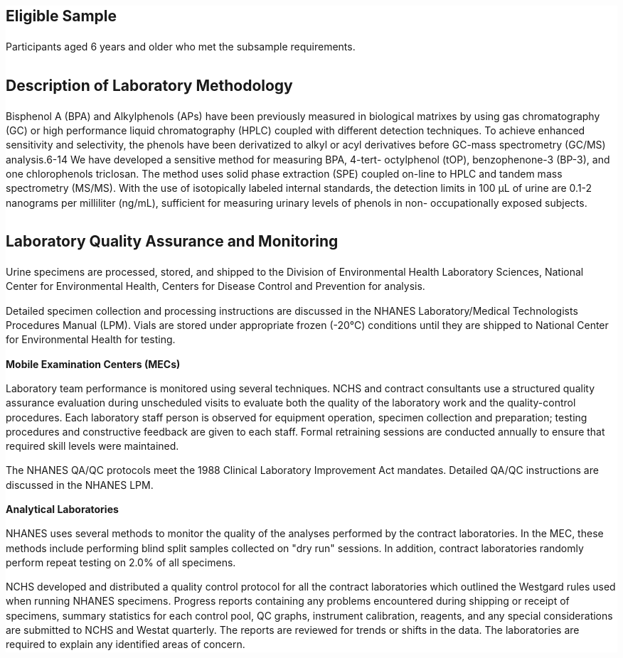 ## Eligible Sample

Participants aged 6 years and older who met the subsample requirements.

## Description of Laboratory Methodology

Bisphenol A (BPA) and Alkylphenols (APs) have been previously measured in
biological matrixes by using gas chromatography (GC) or high performance
liquid chromatography (HPLC) coupled with different detection techniques. To
achieve enhanced sensitivity and selectivity, the phenols have been
derivatized to alkyl or acyl derivatives before GC-mass spectrometry (GC/MS)
analysis.6-14 We have developed a sensitive method for measuring BPA, 4-tert-
octylphenol (tOP), benzophenone-3 (BP-3), and one chlorophenols triclosan. The
method uses solid phase extraction (SPE) coupled on-line to HPLC and tandem
mass spectrometry (MS/MS). With the use of isotopically labeled internal
standards, the detection limits in 100 μL of urine are 0.1-2 nanograms per
milliliter (ng/mL), sufficient for measuring urinary levels of phenols in non-
occupationally exposed subjects.

## Laboratory Quality Assurance and Monitoring

Urine specimens are processed, stored, and shipped to the Division of
Environmental Health Laboratory Sciences, National Center for Environmental
Health, Centers for Disease Control and Prevention for analysis.

Detailed specimen collection and processing instructions are discussed in the
NHANES Laboratory/Medical Technologists Procedures Manual (LPM). Vials are
stored under appropriate frozen (-20°C) conditions until they are shipped to
National Center for Environmental Health for testing.

**Mobile Examination Centers (MECs)**

Laboratory team performance is monitored using several techniques. NCHS and
contract consultants use a structured quality assurance evaluation during
unscheduled visits to evaluate both the quality of the laboratory work and the
quality-control procedures. Each laboratory staff person is observed for
equipment operation, specimen collection and preparation; testing procedures
and constructive feedback are given to each staff. Formal retraining sessions
are conducted annually to ensure that required skill levels were maintained.

The NHANES QA/QC protocols meet the 1988 Clinical Laboratory Improvement Act
mandates. Detailed QA/QC instructions are discussed in the NHANES LPM.

**Analytical Laboratories**

NHANES uses several methods to monitor the quality of the analyses performed
by the contract laboratories. In the MEC, these methods include performing
blind split samples collected on "dry run" sessions. In addition, contract
laboratories randomly perform repeat testing on 2.0% of all specimens.

NCHS developed and distributed a quality control protocol for all the contract
laboratories which outlined the Westgard rules used when running NHANES
specimens. Progress reports containing any problems encountered during
shipping or receipt of specimens, summary statistics for each control pool, QC
graphs, instrument calibration, reagents, and any special considerations are
submitted to NCHS and Westat quarterly. The reports are reviewed for trends or
shifts in the data. The laboratories are required to explain any identified
areas of concern.
